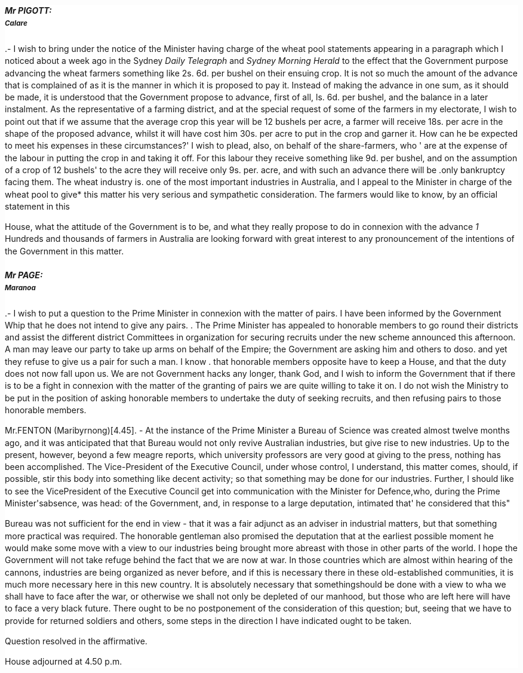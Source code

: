 ##### Mr PIGOTT:<br><small class="text-muted">Calare</small>

.- I wish to bring under the notice of the Minister having charge of the wheat pool statements appearing in a paragraph which I noticed about a week ago in the Sydney  *Daily Telegraph*  and  *Sydney Morning Herald*  to the effect that the Government purpose advancing the wheat farmers something like 2s. 6d. per bushel on their ensuing crop. It is not so much the amount of the advance that is complained of as it is the manner in which it is proposed to pay it. Instead of making the advance in one sum, as it should be made, it is understood that the Government propose to advance, first of all, ls. 6d. per bushel, and the balance in a later instalment. As the representative of a farming district, and at the special request of some of the farmers in my electorate, I wish to point out that if we assume that the average crop this year will be 12 bushels per acre, a farmer will receive 18s. per acre in the shape of the proposed advance, whilst it will have cost him 30s. per acre to put in the crop and garner it. How can he be expected to meet his expenses in these circumstances?' I wish to plead, also, on behalf of the share-farmers, who ' are at the expense of the labour in putting the crop in and taking it off.  For this labour they receive something like 9d. per bushel, and on the assumption of a crop of 12 bushels' to the acre they will receive only 9s. per. acre, and with such an advance there will be .only bankruptcy facing them. The wheat industry is. one of the most important industries in Australia, and I appeal to the Minister in charge of the wheat pool to give* this matter his very serious and sympathetic consideration. The farmers would like to know, by an official statement in this 

House, what the attitude of the Government is to be, and what they really propose to do in connexion with the advance  *1*  Hundreds and thousands of farmers in Australia are looking forward with great interest to any pronouncement of the intentions of the Government in this matter. 

##### Mr PAGE:<br><small class="text-muted">Maranoa</small>

.- I wish to put a question to the Prime Minister in connexion with the matter of pairs. I have been informed by the Government Whip that he does not intend to give any pairs. . The Prime Minister has appealed to honorable members to go round their districts and assist the different district Committees in organization for securing recruits under the new scheme announced this afternoon. A man may leave our party to take up arms on behalf of the Empire; the Government are asking him and others to doso. and yet they refuse to give us a pair for such a man. I know . that honorable members opposite have to keep a House, and that the duty does not now fall upon us. We are not Government hacks any longer, thank God, and I wish to inform the Government that if there is to be a fight in connexion with the matter of the granting of pairs we are quite willing to take it on. I do not wish the Ministry to be put in the position of asking honorable members to undertake the duty of seeking recruits, and then refusing pairs to those honorable members. 

Mr.FENTON (Maribyrnong)[4.45]. - At the instance of the Prime Minister a Bureau of Science was created almost twelve months ago, and it was anticipated that that Bureau would not only revive Australian industries, but give rise to new industries. Up to the present, however, beyond a few meagre reports, which university professors are very good at giving to the press, nothing has been accomplished. The Vice-President of the Executive Council, under whose control, I understand, this matter comes, should, if possible, stir this body into something like decent activity; so that something may be done for our industries. Further, I should like to see the VicePresident of the Executive Council get into communication with the Minister for Defence,who, during the Prime Minister'sabsence, was head: of the Government, and, in response to a large deputation, intimated that' he considered that this" 

Bureau was not sufficient for the end in view - that it was a fair adjunct as an adviser in industrial matters, but that something more practical was required. The honorable gentleman also promised the deputation that at the earliest possible moment he would make some move with a view to our industries being brought more abreast with those in other parts of the world. I hope the Government will not take refuge behind the fact that we are now at war. In those countries which are almost within hearing of the cannons, industries are being organized as never before, and if this is necessary there in these old-established communities, it is much more necessary here in this new country. It is absolutely necessary that somethingshould be done with a view to wha we shall have to face after the war, or otherwise we shall not only be depleted of our manhood, but those who are left here will have to face a very black future. There ought to be no postponement of the consideration of this question; but, seeing that we have to provide for returned soldiers and others, some steps in the direction I have indicated ought to be taken. 

Question resolved in the affirmative. 

House adjourned at 4.50 p.m. 

